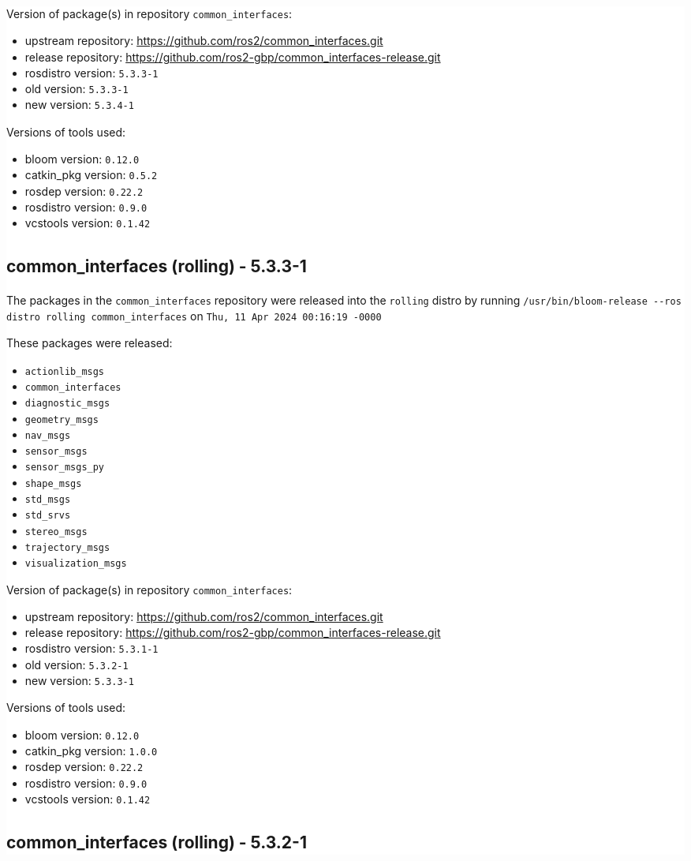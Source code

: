 Version of package(s) in repository `common_interfaces`:

- upstream repository: https://github.com/ros2/common_interfaces.git
- release repository: https://github.com/ros2-gbp/common_interfaces-release.git
- rosdistro version: `5.3.3-1`
- old version: `5.3.3-1`
- new version: `5.3.4-1`

Versions of tools used:

- bloom version: `0.12.0`
- catkin_pkg version: `0.5.2`
- rosdep version: `0.22.2`
- rosdistro version: `0.9.0`
- vcstools version: `0.1.42`


## common_interfaces (rolling) - 5.3.3-1

The packages in the `common_interfaces` repository were released into the `rolling` distro by running `/usr/bin/bloom-release --rosdistro rolling common_interfaces` on `Thu, 11 Apr 2024 00:16:19 -0000`

These packages were released:
- `actionlib_msgs`
- `common_interfaces`
- `diagnostic_msgs`
- `geometry_msgs`
- `nav_msgs`
- `sensor_msgs`
- `sensor_msgs_py`
- `shape_msgs`
- `std_msgs`
- `std_srvs`
- `stereo_msgs`
- `trajectory_msgs`
- `visualization_msgs`

Version of package(s) in repository `common_interfaces`:

- upstream repository: https://github.com/ros2/common_interfaces.git
- release repository: https://github.com/ros2-gbp/common_interfaces-release.git
- rosdistro version: `5.3.1-1`
- old version: `5.3.2-1`
- new version: `5.3.3-1`

Versions of tools used:

- bloom version: `0.12.0`
- catkin_pkg version: `1.0.0`
- rosdep version: `0.22.2`
- rosdistro version: `0.9.0`
- vcstools version: `0.1.42`


## common_interfaces (rolling) - 5.3.2-1
